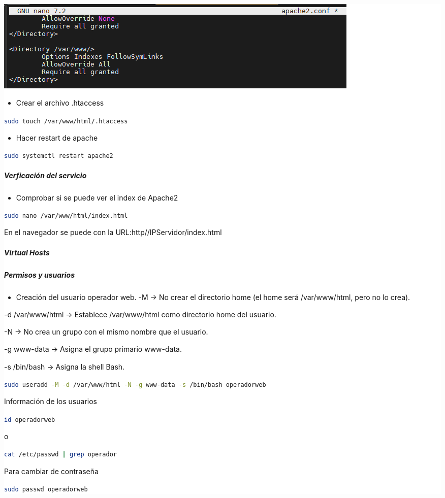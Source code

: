 ![Alt](images/apache2Conf.png)

* Crear el archivo .htaccess
```bash
sudo touch /var/www/html/.htaccess

```
* Hacer restart de apache
```bash
sudo systemctl restart apache2
```

##### Verficación del servicio
* Comprobar si se puede ver el index de Apache2
```bash
sudo nano /var/www/html/index.html
```
En el navegador se puede con la URL:http//IPServidor/index.html

##### Virtual Hosts
##### Permisos y usuarios


* Creación del usuario operador web.
    -M → No crear el directorio home (el home será /var/www/html, pero no lo crea).

-d /var/www/html → Establece /var/www/html como directorio home del usuario.

-N → No crea un grupo con el mismo nombre que el usuario.

-g www-data → Asigna el grupo primario www-data.

-s /bin/bash → Asigna la shell Bash.
```bash
sudo useradd -M -d /var/www/html -N -g www-data -s /bin/bash operadorweb
```
Información de los usuarios
```bash
id operadorweb
```
o
```bash
cat /etc/passwd | grep operador
```

Para cambiar de contraseña
```bash
sudo passwd operadorweb
```
